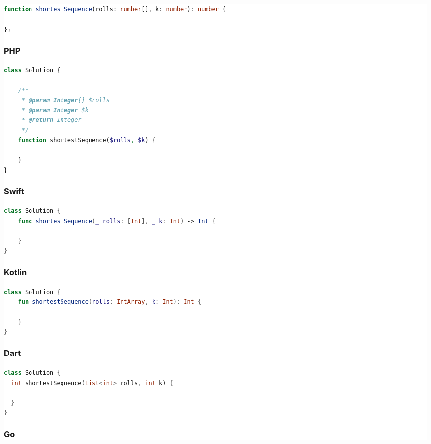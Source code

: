 ```typescript
function shortestSequence(rolls: number[], k: number): number {
    
};
```

### PHP

```php
class Solution {

    /**
     * @param Integer[] $rolls
     * @param Integer $k
     * @return Integer
     */
    function shortestSequence($rolls, $k) {
        
    }
}
```

### Swift

```swift
class Solution {
    func shortestSequence(_ rolls: [Int], _ k: Int) -> Int {
        
    }
}
```

### Kotlin

```kotlin
class Solution {
    fun shortestSequence(rolls: IntArray, k: Int): Int {
        
    }
}
```

### Dart

```dart
class Solution {
  int shortestSequence(List<int> rolls, int k) {
    
  }
}
```

### Go
